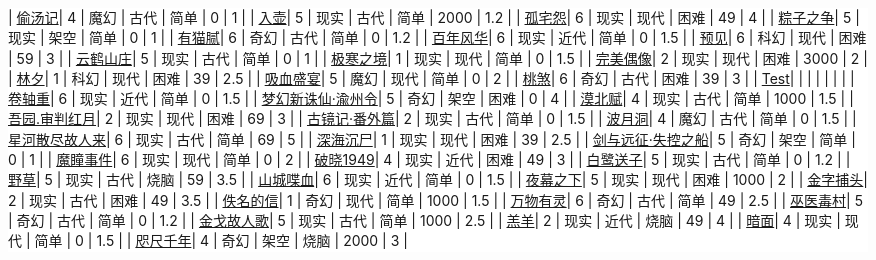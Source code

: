 |	[	偷汤记](https://m.mszmapp.com/store/bookdetail/1237)|	4	|	魔幻	|	古代	|	简单	|	0	|	1	|
|	[	入壶](https://m.mszmapp.com/store/bookdetail/1238)|	5	|	现实	|	古代	|	简单	|	2000	|	1.2	|
|	[	孤宅怨](https://m.mszmapp.com/store/bookdetail/1239)|	6	|	现实	|	现代	|	困难	|	49	|	4	|
|	[	粽子之争](https://m.mszmapp.com/store/bookdetail/1240)|	5	|	现实	|	架空	|	简单	|	0	|	1	|
|	[	有猫腻](https://m.mszmapp.com/store/bookdetail/1243)|	6	|	奇幻	|	古代	|	简单	|	0	|	1.2	|
|	[	百年风华](https://m.mszmapp.com/store/bookdetail/1245)|	6	|	现实	|	近代	|	简单	|	0	|	1.5	|
|	[	预见](https://m.mszmapp.com/store/bookdetail/1246)|	6	|	科幻	|	现代	|	困难	|	59	|	3	|
|	[	云鹤山庄](https://m.mszmapp.com/store/bookdetail/1250)|	5	|	现实	|	古代	|	简单	|	0	|	1	|
|	[	极寒之境](https://m.mszmapp.com/store/bookdetail/1603)|	1	|	现实	|	现代	|	简单	|	0	|	1.5	|
|	[	完美偶像](https://m.mszmapp.com/store/bookdetail/1252)|	2	|	现实	|	现代	|	困难	|	3000	|	2	|
|	[	林夕](https://m.mszmapp.com/store/bookdetail/1253)|	1	|	科幻	|	现代	|	困难	|	39	|	2.5	|
|	[	吸血盛宴](https://m.mszmapp.com/store/bookdetail/1255)|	5	|	魔幻	|	现代	|	简单	|	0	|	2	|
|	[	桃煞](https://m.mszmapp.com/store/bookdetail/1256)|	6	|	奇幻	|	古代	|	困难	|	39	|	3	|
|	[	Test](https://m.mszmapp.com/store/bookdetail/1216)|		|		|		|		|		|		|
|	[	卷轴重](https://m.mszmapp.com/store/bookdetail/1265)|	6	|	现实	|	近代	|	简单	|	0	|	1.5	|
|	[	梦幻新诛仙·渝州令](https://m.mszmapp.com/store/bookdetail/1266)|	5	|	奇幻	|	架空	|	困难	|	0	|	4	|
|	[	漠北赋](https://m.mszmapp.com/store/bookdetail/1267)|	4	|	现实	|	古代	|	简单	|	1000	|	1.5	|
|	[	吾园.审判红月](https://m.mszmapp.com/store/bookdetail/1271)|	2	|	现实	|	现代	|	困难	|	69	|	3	|
|	[	古镜记·番外篇](https://m.mszmapp.com/store/bookdetail/1274)|	2	|	现实	|	古代	|	简单	|	0	|	1.5	|
|	[	波月洞](https://m.mszmapp.com/store/bookdetail/1275)|	4	|	魔幻	|	古代	|	简单	|	0	|	1.5	|
|	[	星河散尽故人来](https://m.mszmapp.com/store/bookdetail/1276)|	6	|	现实	|	古代	|	简单	|	69	|	5	|
|	[	深海沉尸](https://m.mszmapp.com/store/bookdetail/1279)|	1	|	现实	|	现代	|	困难	|	39	|	2.5	|
|	[	剑与远征·失控之船](https://m.mszmapp.com/store/bookdetail/1280)|	5	|	奇幻	|	架空	|	简单	|	0	|	1	|
|	[	魔瞳事件](https://m.mszmapp.com/store/bookdetail/1284)|	6	|	现实	|	现代	|	简单	|	0	|	2	|
|	[	破晓1949](https://m.mszmapp.com/store/bookdetail/1290)|	4	|	现实	|	近代	|	困难	|	49	|	3	|
|	[	白鹭送子](https://m.mszmapp.com/store/bookdetail/1295)|	5	|	现实	|	古代	|	简单	|	0	|	1.2	|
|	[	野草](https://m.mszmapp.com/store/bookdetail/1298)|	5	|	现实	|	古代	|	烧脑	|	59	|	3.5	|
|	[	山城喋血](https://m.mszmapp.com/store/bookdetail/1306)|	6	|	现实	|	近代	|	简单	|	0	|	1.5	|
|	[	夜幕之下](https://m.mszmapp.com/store/bookdetail/1307)|	5	|	现实	|	现代	|	困难	|	1000	|	2	|
|	[	金字捕头](https://m.mszmapp.com/store/bookdetail/1312)|	2	|	现实	|	古代	|	困难	|	49	|	3.5	|
|	[	佚名的信](https://m.mszmapp.com/store/bookdetail/1321)|	1	|	奇幻	|	现代	|	简单	|	1000	|	1.5	|
|	[	万物有灵](https://m.mszmapp.com/store/bookdetail/1326)|	6	|	奇幻	|	古代	|	简单	|	49	|	2.5	|
|	[	巫医毒村](https://m.mszmapp.com/store/bookdetail/1335)|	5	|	奇幻	|	古代	|	简单	|	0	|	1.2	|
|	[	金戈故人歌](https://m.mszmapp.com/store/bookdetail/1337)|	5	|	现实	|	古代	|	简单	|	1000	|	2.5	|
|	[	羔羊](https://m.mszmapp.com/store/bookdetail/1339)|	2	|	现实	|	近代	|	烧脑	|	49	|	4	|
|	[	暗面](https://m.mszmapp.com/store/bookdetail/1342)|	4	|	现实	|	现代	|	简单	|	0	|	1.5	|
|	[	咫尺千年](https://m.mszmapp.com/store/bookdetail/1344)|	4	|	奇幻	|	架空	|	烧脑	|	2000	|	3	|